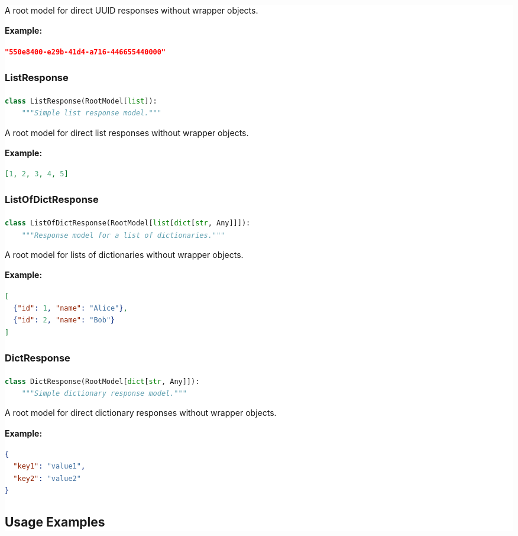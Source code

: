 A root model for direct UUID responses without wrapper objects.

**Example:**

```json
"550e8400-e29b-41d4-a716-446655440000"
```

### ListResponse

```python
class ListResponse(RootModel[list]):
    """Simple list response model."""
```

A root model for direct list responses without wrapper objects.

**Example:**

```json
[1, 2, 3, 4, 5]
```

### ListOfDictResponse

```python
class ListOfDictResponse(RootModel[list[dict[str, Any]]]):
    """Response model for a list of dictionaries."""
```

A root model for lists of dictionaries without wrapper objects.

**Example:**

```json
[
  {"id": 1, "name": "Alice"},
  {"id": 2, "name": "Bob"}
]
```

### DictResponse

```python
class DictResponse(RootModel[dict[str, Any]]):
    """Simple dictionary response model."""
```

A root model for direct dictionary responses without wrapper objects.

**Example:**

```json
{
  "key1": "value1",
  "key2": "value2"
}
```

## Usage Examples
